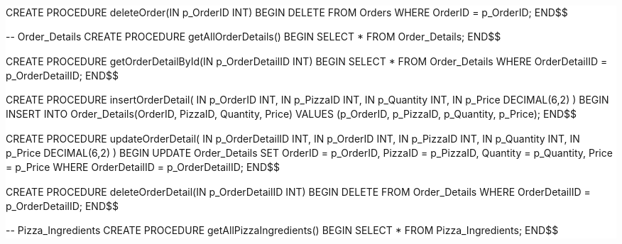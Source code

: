 CREATE PROCEDURE deleteOrder(IN p_OrderID INT)
BEGIN
    DELETE FROM Orders WHERE OrderID = p_OrderID;
END$$


-- Order_Details
CREATE PROCEDURE getAllOrderDetails()
BEGIN
    SELECT * FROM Order_Details;
END$$

CREATE PROCEDURE getOrderDetailById(IN p_OrderDetailID INT)
BEGIN
    SELECT * FROM Order_Details WHERE OrderDetailID = p_OrderDetailID;
END$$

CREATE PROCEDURE insertOrderDetail(
    IN p_OrderID INT,
    IN p_PizzaID INT,
    IN p_Quantity INT,
    IN p_Price DECIMAL(6,2)
)
BEGIN
    INSERT INTO Order_Details(OrderID, PizzaID, Quantity, Price) VALUES (p_OrderID, p_PizzaID, p_Quantity, p_Price);
END$$

CREATE PROCEDURE updateOrderDetail(
    IN p_OrderDetailID INT,
    IN p_OrderID INT,
    IN p_PizzaID INT,
    IN p_Quantity INT,
    IN p_Price DECIMAL(6,2)
)
BEGIN
    UPDATE Order_Details
    SET OrderID = p_OrderID,
        PizzaID = p_PizzaID,
        Quantity = p_Quantity,
        Price = p_Price
    WHERE OrderDetailID = p_OrderDetailID;
END$$

CREATE PROCEDURE deleteOrderDetail(IN p_OrderDetailID INT)
BEGIN
    DELETE FROM Order_Details WHERE OrderDetailID = p_OrderDetailID;
END$$


-- Pizza_Ingredients
CREATE PROCEDURE getAllPizzaIngredients()
BEGIN
    SELECT * FROM Pizza_Ingredients;
END$$
